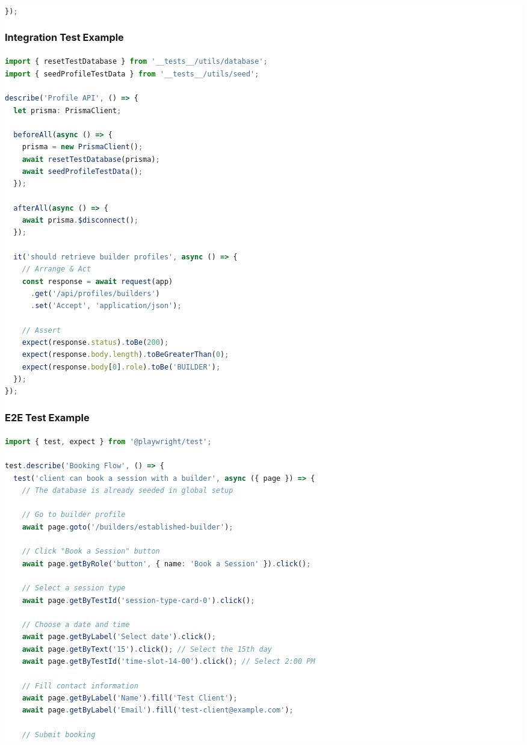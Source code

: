 ```typescript
});
```

### Integration Test Example

```typescript
import { resetTestDatabase } from '__tests__/utils/database';
import { seedProfileTestData } from '__tests__/utils/seed';

describe('Profile API', () => {
  let prisma: PrismaClient;
  
  beforeAll(async () => {
    prisma = new PrismaClient();
    await resetTestDatabase(prisma);
    await seedProfileTestData();
  });
  
  afterAll(async () => {
    await prisma.$disconnect();
  });
  
  it('should retrieve builder profiles', async () => {
    // Arrange & Act
    const response = await request(app)
      .get('/api/profiles/builders')
      .set('Accept', 'application/json');
    
    // Assert
    expect(response.status).toBe(200);
    expect(response.body.length).toBeGreaterThan(0);
    expect(response.body[0].role).toBe('BUILDER');
  });
});
```

### E2E Test Example

```typescript
import { test, expect } from '@playwright/test';

test.describe('Booking Flow', () => {
  test('client can book a session with a builder', async ({ page }) => {
    // The database is already seeded in global setup
    
    // Go to builder profile
    await page.goto('/builders/established-builder');
    
    // Click "Book a Session" button
    await page.getByRole('button', { name: 'Book a Session' }).click();
    
    // Select a session type
    await page.getByTestId('session-type-card-0').click();
    
    // Choose a date and time
    await page.getByLabel('Select date').click();
    await page.getByText('15').click(); // Select the 15th day
    await page.getByTestId('time-slot-14-00').click(); // Select 2:00 PM
    
    // Fill contact information
    await page.getByLabel('Name').fill('Test Client');
    await page.getByLabel('Email').fill('test-client@example.com');
    
    // Submit booking
```